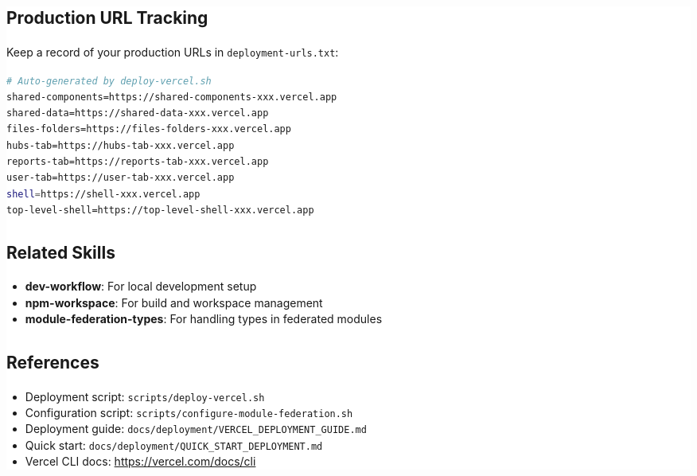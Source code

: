 ## Production URL Tracking

Keep a record of your production URLs in `deployment-urls.txt`:

```bash
# Auto-generated by deploy-vercel.sh
shared-components=https://shared-components-xxx.vercel.app
shared-data=https://shared-data-xxx.vercel.app
files-folders=https://files-folders-xxx.vercel.app
hubs-tab=https://hubs-tab-xxx.vercel.app
reports-tab=https://reports-tab-xxx.vercel.app
user-tab=https://user-tab-xxx.vercel.app
shell=https://shell-xxx.vercel.app
top-level-shell=https://top-level-shell-xxx.vercel.app
```

## Related Skills

- **dev-workflow**: For local development setup
- **npm-workspace**: For build and workspace management
- **module-federation-types**: For handling types in federated modules

## References

- Deployment script: `scripts/deploy-vercel.sh`
- Configuration script: `scripts/configure-module-federation.sh`
- Deployment guide: `docs/deployment/VERCEL_DEPLOYMENT_GUIDE.md`
- Quick start: `docs/deployment/QUICK_START_DEPLOYMENT.md`
- Vercel CLI docs: https://vercel.com/docs/cli
